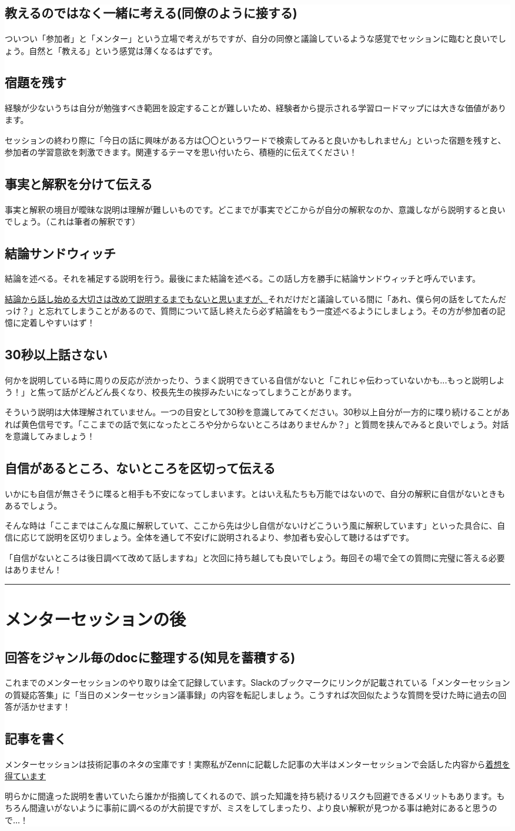 ## 教えるのではなく一緒に考える(同僚のように接する)
ついつい「参加者」と「メンター」という立場で考えがちですが、自分の同僚と議論しているような感覚でセッションに臨むと良いでしょう。自然と「教える」という感覚は薄くなるはずです。

## 宿題を残す
経験が少ないうちは自分が勉強すべき範囲を設定することが難しいため、経験者から提示される学習ロードマップには大きな価値があります。

セッションの終わり際に「今日の話に興味がある方は〇〇というワードで検索してみると良いかもしれません」といった宿題を残すと、参加者の学習意欲を刺激できます。関連するテーマを思い付いたら、積極的に伝えてください！

## 事実と解釈を分けて伝える
事実と解釈の境目が曖昧な説明は理解が難しいものです。どこまでが事実でどこからが自分の解釈なのか、意識しながら説明すると良いでしょう。（これは筆者の解釈です）

## 結論サンドウィッチ
結論を述べる。それを補足する説明を行う。最後にまた結論を述べる。この話し方を勝手に結論サンドウィッチと呼んでいます。

[結論から話し始める大切さは改めて説明するまでもないと思いますが、](https://blog.tinect.jp/?p=76175)それだけだと議論している間に「あれ、僕ら何の話をしてたんだっけ？」と忘れてしまうことがあるので、質問について話し終えたら必ず結論をもう一度述べるようにしましょう。その方が参加者の記憶に定着しやすいはず！

## 30秒以上話さない
何かを説明している時に周りの反応が渋かったり、うまく説明できている自信がないと「これじゃ伝わっていないかも...もっと説明しよう！」と焦って話がどんどん長くなり、校長先生の挨拶みたいになってしまうことがあります。

そういう説明は大体理解されていません。一つの目安として30秒を意識してみてください。30秒以上自分が一方的に喋り続けることがあれば黄色信号です。「ここまでの話で気になったところや分からないところはありませんか？」と質問を挟んでみると良いでしょう。対話を意識してみましょう！

## 自信があるところ、ないところを区切って伝える
いかにも自信が無さそうに喋ると相手も不安になってしまいます。とはいえ私たちも万能ではないので、自分の解釈に自信がないときもあるでしょう。

そんな時は「ここまではこんな風に解釈していて、ここから先は少し自信がないけどこういう風に解釈しています」といった具合に、自信に応じて説明を区切りましょう。全体を通して不安げに説明されるより、参加者も安心して聴けるはずです。

「自信がないところは後日調べて改めて話しますね」と次回に持ち越しても良いでしょう。毎回その場で全ての質問に完璧に答える必要はありません！

----------------------------

# メンターセッションの後

## 回答をジャンル毎のdocに整理する(知見を蓄積する)
これまでのメンターセッションのやり取りは全て記録しています。Slackのブックマークにリンクが記載されている「メンターセッションの質疑応答集」に「当日のメンターセッション議事録」の内容を転記しましょう。こうすれば次回似たような質問を受けた時に過去の回答が活かせます！

## 記事を書く
メンターセッションは技術記事のネタの宝庫です！実際私がZennに記載した記事の大半はメンターセッションで会話した内容から[着想を得ています](https://zenn.dev/dowanna6)

明らかに間違った説明を書いていたら誰かが指摘してくれるので、誤った知識を持ち続けるリスクも回避できるメリットもあります。もちろん間違いがないように事前に調べるのが大前提ですが、ミスをしてしまったり、より良い解釈が見つかる事は絶対にあると思うので...！
